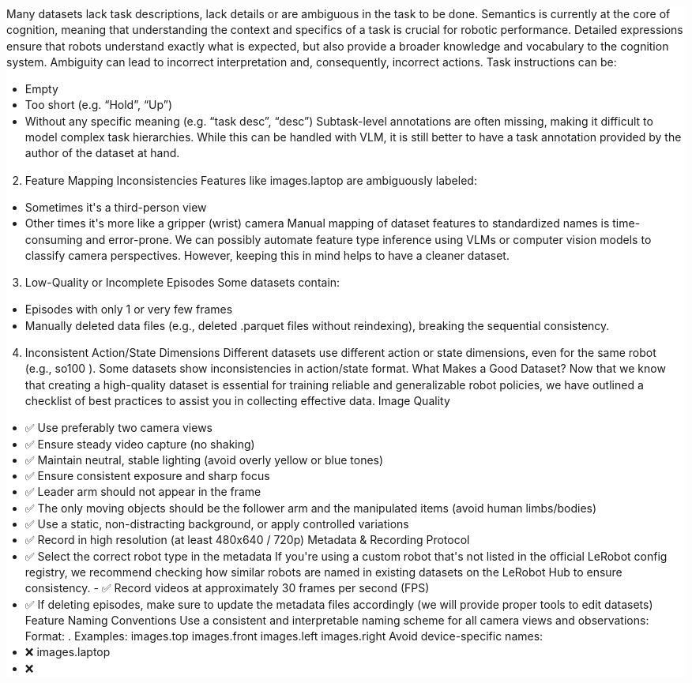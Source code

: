 Many datasets lack task descriptions, lack details or are ambiguous in the task to be done. Semantics is currently at the core of cognition, meaning that understanding the context and specifics of a task is crucial for robotic performance. Detailed expressions ensure that robots understand exactly what is expected, but also provide a broader knowledge and vocabulary to the cognition system. Ambiguity can lead to incorrect interpretation and, consequently, incorrect actions.
Task instructions can be:
- Empty
- Too short (e.g. “Hold”, “Up”)
- Without any specific meaning (e.g. “task desc”, “desc”)
Subtask-level annotations are often missing, making it difficult to model complex task hierarchies.
While this can be handled with VLM, it is still better to have a task annotation provided by the author of the dataset at hand.
2. Feature Mapping Inconsistencies
Features like images.laptop
are ambiguously labeled:
- Sometimes it's a third-person view
- Other times it's more like a gripper (wrist) camera
Manual mapping of dataset features to standardized names is time-consuming and error-prone.
We can possibly automate feature type inference using VLMs or computer vision models to classify camera perspectives. However, keeping this in mind helps to have a cleaner dataset.
3. Low-Quality or Incomplete Episodes
Some datasets contain:
- Episodes with only 1 or very few frames
- Manually deleted data files (e.g., deleted
.parquet
files without reindexing), breaking the sequential consistency.
4. Inconsistent Action/State Dimensions
Different datasets use different action or state dimensions, even for the same robot (e.g., so100
).
Some datasets show inconsistencies in action/state format.
What Makes a Good Dataset?
Now that we know that creating a high-quality dataset is essential for training reliable and generalizable robot policies, we have outlined a checklist of best practices to assist you in collecting effective data.
Image Quality
- ✅ Use preferably two camera views
- ✅ Ensure steady video capture (no shaking)
- ✅ Maintain neutral, stable lighting (avoid overly yellow or blue tones)
- ✅ Ensure consistent exposure and sharp focus
- ✅ Leader arm should not appear in the frame
- ✅ The only moving objects should be the follower arm and the manipulated items (avoid human limbs/bodies)
- ✅ Use a static, non-distracting background, or apply controlled variations
- ✅ Record in high resolution (at least 480x640 / 720p)
Metadata & Recording Protocol
- ✅ Select the correct robot type in the metadata
If you're using a custom robot that's not listed in the official LeRobot config registry,
we recommend checking how similar robots are named in existing datasets on the LeRobot Hub to ensure consistency. - ✅ Record videos at approximately 30 frames per second (FPS)
- ✅ If deleting episodes, make sure to update the metadata files accordingly (we will provide proper tools to edit datasets)
Feature Naming Conventions
Use a consistent and interpretable naming scheme for all camera views and observations:
Format:
<modality>.<location>
Examples:
images.top
images.front
images.left
images.right
Avoid device-specific names:
- ❌
images.laptop
- ❌